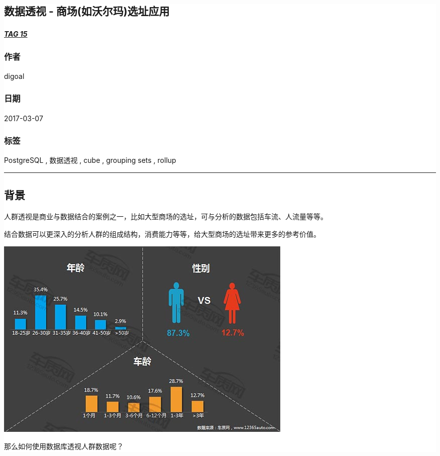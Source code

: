 ## 数据透视 - 商场(如沃尔玛)选址应用  
##### [TAG 15](../class/15.md)
                    
### 作者                                                                 
digoal               
                      
### 日期                 
2017-03-07                
                  
### 标签               
PostgreSQL , 数据透视 , cube , grouping sets , rollup  
                    
----              
                       
## 背景   
人群透视是商业与数据结合的案例之一，比如大型商场的选址，可与分析的数据包括车流、人流量等等。  
  
结合数据可以更深入的分析人群的组成结构，消费能力等等，给大型商场的选址带来更多的参考价值。  
  
![pic](20170307_01_pic_001.jpg)  
  
那么如何使用数据库透视人群数据呢？  
  